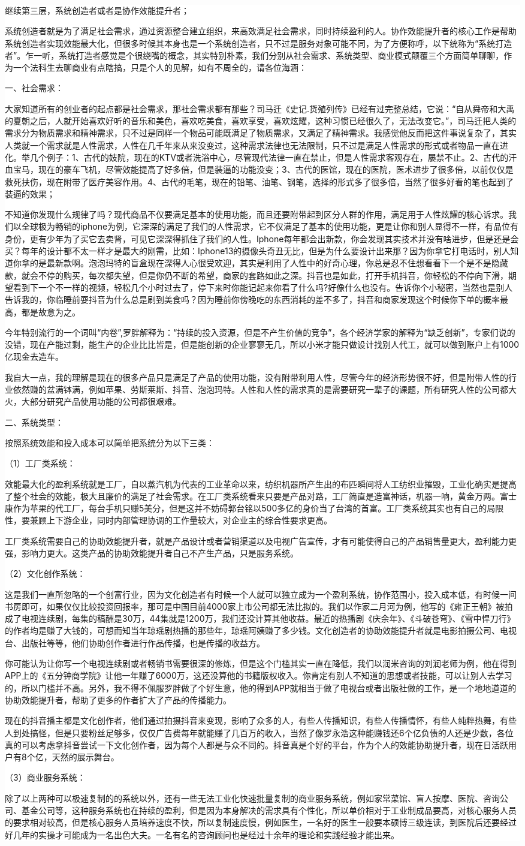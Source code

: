 
继续第三层，系统创造者或者是协作效能提升者；

系统创造者就是为了满足社会需求，通过资源整合建立组织，来高效满足社会需求，同时持续盈利的人。协作效能提升者的核心工作是帮助系统创造者实现效能最大化，但很多时候其本身也是一个系统创造者，只不过是服务对象可能不同，为了方便称呼，以下统称为“系统打造者”。乍一听，系统打造者感觉是个很绕嘴的概念，其实特别朴素，我们分别从社会需求、系统类型、商业模式颠覆三个方面简单聊聊，作为一个法科生去聊商业有点瞎搞，只是个人的见解，如有不周全的，请各位海涵：

一、社会需求：

大家知道所有的创业者的起点都是社会需求，那社会需求都有那些？司马迁《史记.货殖列传》已经有过完整总结，它说：“自从舜帝和大禹的夏朝之后，人就开始喜欢好听的音乐和美色，喜欢吃美食，喜欢享受，喜欢炫耀，这种习惯已经很久了，无法改变它。”，司马迁把人类的需求分为物质需求和精神需求，只不过是同样一个物品可能既满足了物质需求，又满足了精神需求。我感觉他反而把这件事说复杂了，其实人类就一个需求就是人性需求，人性在几千年来从来没变过，这种需求法律也无法限制，只不过是满足人性需求的形式或者物品一直在进化。举几个例子：1、古代的妓院，现在的KTV或者洗浴中心，尽管现代法律一直在禁止，但是人性需求客观存在，屡禁不止。2、古代的汗血宝马，现在的豪车飞机，尽管效能提高了好多倍，但是装逼的功能没变；3、古代的医馆，现在的医院，医术进步了很多倍，以前仅仅是救死扶伤，现在附带了医疗美容作用。4、古代的毛笔，现在的铅笔、油笔、钢笔，选择的形式多了很多倍，当然了很多好看的笔也起到了装逼的效果；

不知道你发现什么规律了吗？现代商品不仅要满足基本的使用功能，而且还要附带起到区分人群的作用，满足用于人性炫耀的核心诉求。我们以全球极为畅销的iphone为例，它深深的满足了我们的人性需求，它不仅满足了基本的使用功能，更是让你和别人显得不一样，有品位有身份，更有少年为了买它去卖肾，可见它深深得抓住了我们的人性。Iphone每年都会出新款，你会发现其实技术并没有啥进步，但是还是会买？每年的设计都不太一样才是最大的刚需，比如：Iphone13的摄像头奇丑无比，但是为什么要设计出来那？因为你拿它打电话时，别人知道你拿的是最新款啊。泡泡玛特的盲盒现在深得人心很受欢迎，其实是利用了人性中的好奇心理，你总是忍不住想看看下一个是不是隐藏款，就会不停的购买，每次都失望，但是你仍不断的希望，商家的套路如此之深。抖音也是如此，打开手机抖音，你轻松的不停向下滑，期望看到下一个不一样的视频，轻松几个小时过去了，停下来时你能记起来你看了什么吗?好像什么也没有。告诉你个小秘密，当然也是别人告诉我的，你临睡前耍抖音为什么总是刷到美食吗？因为睡前你傍晚吃的东西消耗的差不多了，抖音和商家发现这个时候你下单的概率最高，都是故意为之。

今年特别流行的一个词叫“内卷”,罗胖解释为：“持续的投入资源，但是不产生价值的竞争”，各个经济学家的解释为“缺乏创新”，专家们说的没错，现在产能过剩，能生产的企业比比皆是，但是能创新的企业寥寥无几，所以小米才能只做设计找别人代工，就可以做到账户上有1000亿现金去造车。

我自大一点，我的理解是现在的很多产品只是满足了产品的使用功能，没有附带利用人性，尽管今年的经济形势很不好，但是附带人性的行业依然赚的盆满钵满，例如苹果、劳斯莱斯、抖音、泡泡玛特。人性和人性的需求真的是需要研究一辈子的课题，所有研究人性的公司都大火，大部分研究产品使用功能的公司都很艰难。

二、系统类型：

按照系统效能和投入成本可以简单把系统分为以下三类：

（1）工厂类系统：

效能最大化的盈利系统就是工厂，自以蒸汽机为代表的工业革命以来，纺织机器所产生出的布匹瞬间将人工纺织业摧毁，工业化确实是提高了整个社会的效能，极大且廉价的满足了社会需求。在工厂类系统看来只要是产品对路，工厂简直是造富神话，机器一响，黄金万两。富士康作为苹果的代工厂，每台手机只赚5美分，但是这并不妨碍郭台铭以500多亿的身价当了台湾的首富。工厂类系统其实也有自己的局限性，要兼顾上下游企业，同时内部管理协调的工作量较大，对企业主的综合性要求更高。

工厂类系统需要自己的协助效能提升者，就是产品设计或者营销渠道以及电视广告宣传，才有可能使得自己的产品销售量更大，盈利能力更强，影响力更大。这类产品的协助效能提升者自己不产生产品，只是服务系统。



（2）文化创作系统：

这是我们一直所忽略的一个创富行业，因为文化创造者有时候一个人就可以独立成为一个盈利系统，协作范围小，投入成本低，有时候一间书房即可，如果仅仅比较投资回报率，那可是中国目前4000家上市公司都无法比拟的。我们以作家二月河为例，他写的《雍正王朝》被拍成了电视连续剧，每集的稿酬是30万，44集就是1200万，我们还没计算其他收益。最近的热播剧《庆余年》、《斗破苍穹》、《雪中悍刀行》的作者均是赚了大钱的，可想而知当年琼瑶剧热播的那些年，琼瑶阿姨赚了多少钱。文化创造者的协助效能提升者就是电影拍摄公司、电视台、出版社等等，他们协助创作者进行作品传播，也是传播的收益方。

你可能认为让你写一个电视连续剧或者畅销书需要很深的修炼，但是这个门槛其实一直在降低，我们以润米咨询的刘润老师为例，他在得到APP上的《五分钟商学院》让他一年赚了6000万，这还没算他的书籍版权收入。你肯定有别人不知道的思想或者技能，可以让别人去学习的，所以门槛并不高。另外，我不得不佩服罗胖做了个好生意，他的得到APP就相当于做了电视台或者出版社做的工作，是一个地地道道的协助效能提升者，帮助了更多的作者扩大了产品的传播能力。

现在的抖音播主都是文化创作者，他们通过拍摄抖音来变现，影响了众多的人，有些人传播知识，有些人传播情怀，有些人纯粹热舞，有些人到处搞怪，但是只要粉丝足够多，仅仅广告费每年就能赚了几百万的收入，当然了像罗永浩这种能赚钱还6个亿负债的人还是少数，各位真的可以考虑拿抖音尝试一下文化创作者，因为每个人都是与众不同的。抖音真是个好的平台，作为个人的效能协助提升者，现在日活跃用户有8个亿，天然的展示舞台。



（3）商业服务系统：

除了以上两种可以极速复制的的系统以外，还有一些无法工业化快速批量复制的商业服务系统，例如家常菜馆、盲人按摩、医院、咨询公司、基金公司等，这种服务系统也在持续的盈利，但是因为本身解决的需求具有个性化，所以单价相对于工业制成品要高，对核心服务人员的要求相对较高，但是核心服务人员培养速度不快，所以复制速度慢，例如医生，一名好的医生一般要本硕博三级连读，到医院后还要经过好几年的实操才可能成为一名出色大夫。一名有名的咨询顾问也是经过十余年的理论和实践经验才能出来。
